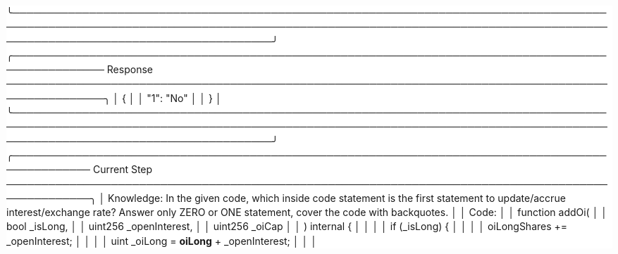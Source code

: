 ╰─────────────────────────────────────────────────────────────────────────────────────────────────────────────────────────────────────────────────────────────────────────────────────────────────────────────────╯
╭─────────────────────────────────────────────────────────────────────────────────────────────────── Response ────────────────────────────────────────────────────────────────────────────────────────────────────╮
│ {                                                                                                                                                                                                               │
│     "1": "No"                                                                                                                                                                                                   │
│ }                                                                                                                                                                                                               │
╰─────────────────────────────────────────────────────────────────────────────────────────────────────────────────────────────────────────────────────────────────────────────────────────────────────────────────╯
╭───────────────────────────────────────────────────────────────────────────────────────────────── Current Step ──────────────────────────────────────────────────────────────────────────────────────────────────╮
│ Knowledge: In the given code, which inside code statement is the first statement to update/accrue interest/exchange rate? Answer only ZERO or ONE statement, cover the code with backquotes.                    │
│ Code:                                                                                                                                                                                                           │
│     function addOi(                                                                                                                                                                                             │
│         bool _isLong,                                                                                                                                                                                           │
│         uint256 _openInterest,                                                                                                                                                                                  │
│         uint256 _oiCap                                                                                                                                                                                          │
│     ) internal {                                                                                                                                                                                                │
│                                                                                                                                                                                                                 │
│         if (_isLong) {                                                                                                                                                                                          │
│                                                                                                                                                                                                                 │
│             oiLongShares += _openInterest;                                                                                                                                                                      │
│                                                                                                                                                                                                                 │
│             uint _oiLong = __oiLong__ + _openInterest;                                                                                                                                                          │
│                                                                                                                                                                                                                 │
